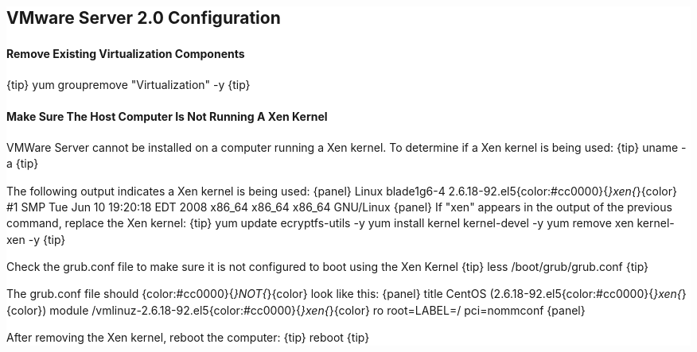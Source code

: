 <a name="ConfiguringaStandaloneVCLEnvironmentusingVMwareServer2.0-VMwareServer2.0Configuration"></a>
## VMware Server 2.0 Configuration

<a name="ConfiguringaStandaloneVCLEnvironmentusingVMwareServer2.0-RemoveExistingVirtualizationComponents"></a>
#### Remove Existing Virtualization Components

{tip}
yum groupremove "Virtualization" \-y
{tip}

<a name="ConfiguringaStandaloneVCLEnvironmentusingVMwareServer2.0-MakeSureTheHostComputerIsNotRunningAXenKernel"></a>
#### Make Sure The Host Computer Is Not Running A Xen Kernel

VMWare Server cannot be installed on a computer running a Xen kernel. To
determine if a Xen kernel is being used:
{tip}
uname \-a
{tip}

The following output indicates a Xen kernel is being used:
{panel}
Linux blade1g6-4 2.6.18-92.el5{color:#cc0000}{*}xen{*}{color} \#1 SMP Tue
Jun 10 19:20:18 EDT 2008 x86_64 x86_64 x86_64 GNU/Linux
{panel}
If "xen" appears in the output of the previous command, replace the Xen
kernel:
{tip}
yum update ecryptfs-utils \-y
yum install kernel kernel-devel \-y
yum remove xen kernel-xen \-y
{tip}

Check the grub.conf file to make sure it is not configured to boot using
the Xen Kernel
{tip}
less /boot/grub/grub.conf
{tip}

The grub.conf file should {color:#cc0000}{*}NOT{*}{color} look like this:
{panel}
title CentOS (2.6.18-92.el5{color:#cc0000}{*}xen{*}{color})
module /vmlinuz-2.6.18-92.el5{color:#cc0000}{*}xen{*}{color} ro
root=LABEL=/ pci=nommconf
{panel}

After removing the Xen kernel, reboot the computer:
{tip}
reboot
{tip}
